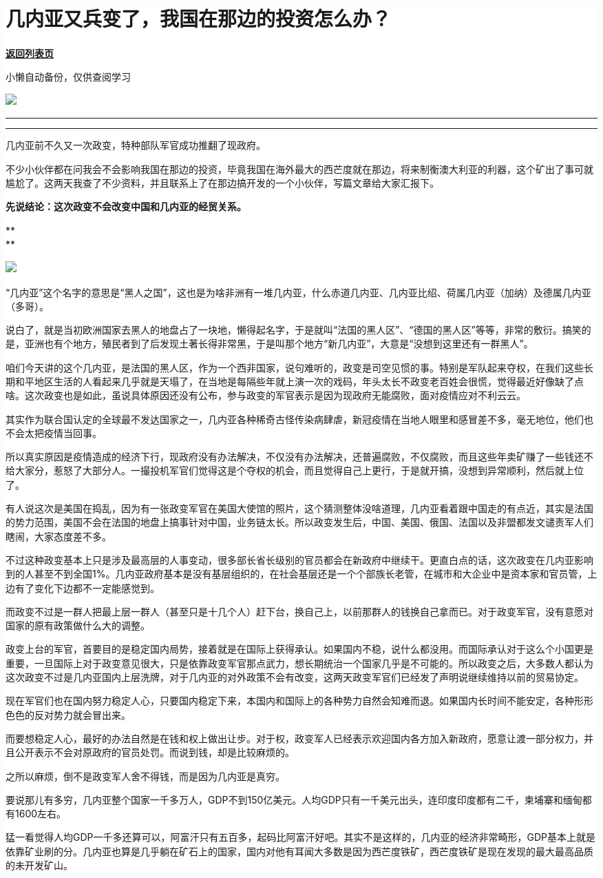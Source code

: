 # 几内亚又兵变了，我国在那边的投资怎么办？

[**返回列表页**](/gzh/九边)

小懒自动备份，仅供查阅学习

******![](https://mmbiz.qpic.cn/mmbiz_gif/Lvm6UAoJibrP9JEWQRXR3swLXRYlFicicbg2q6gYPiapiaCkPr8GibxibGO0jcDe76cnAUJ3KBkCmyTIZBueDAOslJ0Zw/640?wx_fmt=gif)******

 ** ** **  
******

几内亚前不久又一次政变，特种部队军官成功推翻了现政府。

不少小伙伴都在问我会不会影响我国在那边的投资，毕竟我国在海外最大的西芒度就在那边，将来制衡澳大利亚的利器，这个矿出了事可就尴尬了。这两天我查了不少资料，并且联系上了在那边搞开发的一个小伙伴，写篇文章给大家汇报下。

**先说结论：这次政变不会改变中国和几内亚的经贸关系。**

 **  
**

![](https://mmbiz.qpic.cn/mmbiz_jpg/INpibEpTBzYfw95IOb8icZF0wK6pPrOO1EFcTKbfsCF1fAgelNCy1CrnHatyHqm2ANznxoaBauLPZyKibwsiaU5RBw/640?wx_fmt=jpeg)

  

“几内亚”这个名字的意思是“黑人之国”，这也是为啥非洲有一堆几内亚，什么赤道几内亚、几内亚比绍、荷属几内亚（加纳）及德属几内亚（多哥）。

说白了，就是当初欧洲国家去黑人的地盘占了一块地，懒得起名字，于是就叫“法国的黑人区”、“德国的黑人区”等等，非常的敷衍。搞笑的是，亚洲也有个地方，殖民者到了后发现土著长得非常黑，于是叫那个地方“新几内亚”，大意是“没想到这里还有一群黑人”。

咱们今天讲的这个几内亚，是法国的黑人区，作为一个西非国家，说句难听的，政变是司空见惯的事。特别是军队起来夺权，在我们这些长期和平地区生活的人看起来几乎就是天塌了，在当地是每隔些年就上演一次的戏码，年头太长不政变老百姓会很慌，觉得最近好像缺了点啥。这次政变也是如此，虽说具体原因还没有公布，参与政变的军官表示是因为现政府无能腐败，面对疫情应对不利云云。

其实作为联合国认定的全球最不发达国家之一，几内亚各种稀奇古怪传染病肆虐，新冠疫情在当地人眼里和感冒差不多，毫无地位，他们也不会太把疫情当回事。

所以真实原因是疫情造成的经济下行，现政府没有办法解决，不仅没有办法解决，还普遍腐败，不仅腐败，而且这些年卖矿赚了一些钱还不给大家分，惹怒了大部分人。一撮投机军官们觉得这是个夺权的机会，而且觉得自己上更行，于是就开搞，没想到异常顺利，然后就上位了。

有人说这次是美国在捣乱，因为有一张政变军官在美国大使馆的照片，这个猜测整体没啥道理，几内亚看着跟中国走的有点近，其实是法国的势力范围，美国不会在法国的地盘上搞事针对中国，业务链太长。所以政变发生后，中国、美国、俄国、法国以及非盟都发文谴责军人们瞎闹，大家态度差不多。

不过这种政变基本上只是涉及最高层的人事变动，很多部长省长级别的官员都会在新政府中继续干。更直白点的话，这次政变在几内亚影响到的人甚至不到全国1%。几内亚政府基本是没有基层组织的，在社会基层还是一个个部族长老管，在城市和大企业中是资本家和官员管，上边有了变化下边都不一定能感觉到。

而政变不过是一群人把最上层一群人（甚至只是十几个人）赶下台，换自己上，以前那群人的钱换自己拿而已。对于政变军官，没有意愿对国家的原有政策做什么大的调整。

政变上台的军官，首要目的是稳定国内局势，接着就是在国际上获得承认。如果国内不稳，说什么都没用。而国际承认对于这么个小国更是重要，一旦国际上对于政变意见很大，只是依靠政变军官那点武力，想长期统治一个国家几乎是不可能的。所以政变之后，大多数人都认为这次政变不过是几内亚国内上层洗牌，对于几内亚的对外政策不会有改变，这两天政变军官们已经发了声明说继续维持以前的贸易协定。

现在军官们也在国内努力稳定人心，只要国内稳定下来，本国内和国际上的各种势力自然会知难而退。如果国内长时间不能安定，各种形形色色的反对势力就会冒出来。

而要想稳定人心，最好的办法自然是在钱和权上做出让步。对于权，政变军人已经表示欢迎国内各方加入新政府，愿意让渡一部分权力，并且公开表示不会对原政府的官员处罚。而说到钱，却是比较麻烦的。

之所以麻烦，倒不是政变军人舍不得钱，而是因为几内亚是真穷。

要说那儿有多穷，几内亚整个国家一千多万人，GDP不到150亿美元。人均GDP只有一千美元出头，连印度印度都有二千，柬埔寨和缅甸都有1600左右。

猛一看觉得人均GDP一千多还算可以，阿富汗只有五百多，起码比阿富汗好吧。其实不是这样的，几内亚的经济非常畸形，GDP基本上就是依靠矿业刷的分。几内亚也算是几乎躺在矿石上的国家，国内对他有耳闻大多数是因为西芒度铁矿，西芒度铁矿是现在发现的最大最高品质的未开发矿山。
